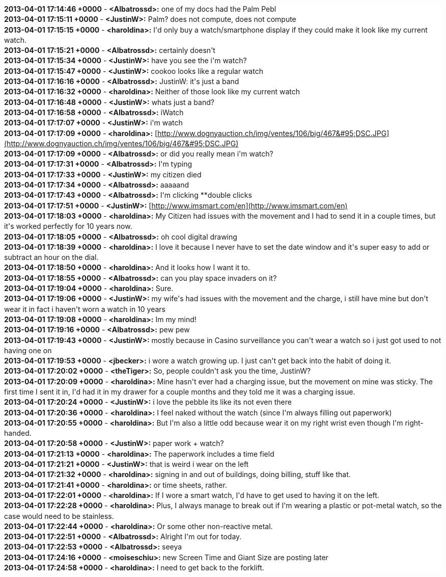 **2013-04-01 17:14:46 +0000** - **&lt;Albatrossd&gt;:** one of my docs had the Palm Pebl  
**2013-04-01 17:15:11 +0000** - **&lt;JustinW&gt;:** Palm?  does not compute, does not compute  
**2013-04-01 17:15:15 +0000** - **&lt;haroldina&gt;:** I&apos;d only buy a watch/smartphone display if they could make it look like my current watch.  
**2013-04-01 17:15:21 +0000** - **&lt;Albatrossd&gt;:** certainly doesn&apos;t  
**2013-04-01 17:15:34 +0000** - **&lt;JustinW&gt;:** have you see the i&apos;m watch?  
**2013-04-01 17:15:47 +0000** - **&lt;JustinW&gt;:** cookoo looks like a regular watch  
**2013-04-01 17:16:16 +0000** - **&lt;Albatrossd&gt;:** JustinW: it&apos;s just a band  
**2013-04-01 17:16:32 +0000** - **&lt;haroldina&gt;:** Neither of those look like my current watch  
**2013-04-01 17:16:48 +0000** - **&lt;JustinW&gt;:** whats just a band?  
**2013-04-01 17:16:58 +0000** - **&lt;Albatrossd&gt;:** iWatch  
**2013-04-01 17:17:07 +0000** - **&lt;JustinW&gt;:** i&apos;m watch  
**2013-04-01 17:17:09 +0000** - **&lt;haroldina&gt;:** [http://www.dognyauction.ch/img/ventes/106/big/467&#95;DSC.JPG](http://www.dognyauction.ch/img/ventes/106/big/467&#95;DSC.JPG)  
**2013-04-01 17:17:09 +0000** - **&lt;Albatrossd&gt;:** or did you really mean i&apos;m watch?  
**2013-04-01 17:17:31 +0000** - **&lt;Albatrossd&gt;:** I&apos;m typing  
**2013-04-01 17:17:33 +0000** - **&lt;JustinW&gt;:** my citizen died  
**2013-04-01 17:17:34 +0000** - **&lt;Albatrossd&gt;:** aaaaand  
**2013-04-01 17:17:43 +0000** - **&lt;Albatrossd&gt;:** I&apos;m clicking &ast;&ast;double clicks  
**2013-04-01 17:17:51 +0000** - **&lt;JustinW&gt;:** [http://www.imsmart.com/en](http://www.imsmart.com/en)  
**2013-04-01 17:18:03 +0000** - **&lt;haroldina&gt;:** My Citizen had issues with the movement and I had to send it in a couple times, but it&apos;s worked perfectly for 10 years now.  
**2013-04-01 17:18:05 +0000** - **&lt;Albatrossd&gt;:** oh cool digital drawing  
**2013-04-01 17:18:39 +0000** - **&lt;haroldina&gt;:** I love it because I never have to set the date window and it&apos;s super easy to add or subtract an hour on the dial.  
**2013-04-01 17:18:50 +0000** - **&lt;haroldina&gt;:** And it looks how I want it to.  
**2013-04-01 17:18:55 +0000** - **&lt;Albatrossd&gt;:** can you play space invaders on it?  
**2013-04-01 17:19:04 +0000** - **&lt;haroldina&gt;:** Sure.  
**2013-04-01 17:19:06 +0000** - **&lt;JustinW&gt;:** my wife&apos;s had issues with the movement and the charge,  i still have mine but don&apos;t wear it in fact i haven&apos;t worn a watch in 10 years  
**2013-04-01 17:19:08 +0000** - **&lt;haroldina&gt;:** Im my mind!  
**2013-04-01 17:19:16 +0000** - **&lt;Albatrossd&gt;:** pew pew  
**2013-04-01 17:19:43 +0000** - **&lt;JustinW&gt;:** mostly because in Casino surveillance you can&apos;t wear a watch so i just got used to not having one on  
**2013-04-01 17:19:53 +0000** - **&lt;jbecker&gt;:** i wore a watch growing up. I just can&apos;t get back into the habit of doing it.  
**2013-04-01 17:20:02 +0000** - **&lt;theTiger&gt;:** So, people couldn&apos;t ask you the time, JustinW?  
**2013-04-01 17:20:09 +0000** - **&lt;haroldina&gt;:** Mine hasn&apos;t ever had a charging issue, but the movement on mine was sticky. The first time I sent it in, I&apos;d had it in my drawer for a couple months and they told me it was a charging issue.  
**2013-04-01 17:20:24 +0000** - **&lt;JustinW&gt;:** i love the pebble its like its not even there  
**2013-04-01 17:20:36 +0000** - **&lt;haroldina&gt;:** I feel naked without the watch (since I&apos;m always filling out paperwork)  
**2013-04-01 17:20:55 +0000** - **&lt;haroldina&gt;:** But I&apos;m also a little odd because wear it on my right wrist even though I&apos;m right-handed.  
**2013-04-01 17:20:58 +0000** - **&lt;JustinW&gt;:** paper work + watch?  
**2013-04-01 17:21:13 +0000** - **&lt;haroldina&gt;:** The paperwork includes a time field  
**2013-04-01 17:21:21 +0000** - **&lt;JustinW&gt;:** that is weird i wear on the left  
**2013-04-01 17:21:32 +0000** - **&lt;haroldina&gt;:** signing in and out of buildings, doing billing, stuff like that.  
**2013-04-01 17:21:41 +0000** - **&lt;haroldina&gt;:** or time sheets, rather.  
**2013-04-01 17:22:01 +0000** - **&lt;haroldina&gt;:** If I wore a smart watch, I&apos;d have to get used to having it on the left.  
**2013-04-01 17:22:28 +0000** - **&lt;haroldina&gt;:** Plus, I always manage to break out if I&apos;m wearing a plastic or pot-metal watch, so the case would need to be stainless.  
**2013-04-01 17:22:44 +0000** - **&lt;haroldina&gt;:** Or some other non-reactive metal.  
**2013-04-01 17:22:51 +0000** - **&lt;Albatrossd&gt;:** Alright I&apos;m out for today.  
**2013-04-01 17:22:53 +0000** - **&lt;Albatrossd&gt;:** seeya  
**2013-04-01 17:24:16 +0000** - **&lt;moiseschiu&gt;:** new Screen Time and Giant Size are posting later  
**2013-04-01 17:24:58 +0000** - **&lt;haroldina&gt;:** I need to get back to the forklift.  